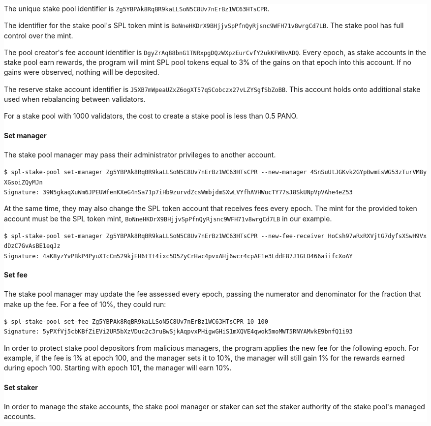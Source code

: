 The unique stake pool identifier is `Zg5YBPAk8RqBR9kaLLSoN5C8Uv7nErBz1WC63HTsCPR`.

The identifier for the stake pool's SPL token mint is
`BoNneHKDrX9BHjjvSpPfnQyRjsnc9WFH71v8wrgCd7LB`. The stake pool has full control
over the mint.

The pool creator's fee account identifier is
`DgyZrAq88bnG1TNRxpgDQzWXpzEurCvfY2ukKFWBvADQ`. Every epoch, as stake accounts
in the stake pool earn rewards, the program will mint SPL pool tokens
equal to 3% of the gains on that epoch into this account. If no gains were observed,
nothing will be deposited.

The reserve stake account identifier is `J5XB7mWpeaUZxZ6ogXT57qSCobczx27vLZYSgfSbZoBB`.
This account holds onto additional stake used when rebalancing between validators.

For a stake pool with 1000 validators, the cost to create a stake pool is less
than 0.5 PANO.

#### Set manager

The stake pool manager may pass their administrator privileges to another account.

```console
$ spl-stake-pool set-manager Zg5YBPAk8RqBR9kaLLSoN5C8Uv7nErBz1WC63HTsCPR --new-manager 4SnSuUtJGKvk2GYpBwmEsWG53zTurVM8yXGsoiZQyMJn
Signature: 39N5gkaqXuWm6JPEUWfenKXeG4nSa71p7iHb9zurvdZcsWmbjdmSXwLVYfhAVHWucTY77sJ8SkUNpVpVAhe4eZ53
```

At the same time, they may also change the SPL token account that receives fees
every epoch. The mint for the provided token account must be the SPL token mint,
`BoNneHKDrX9BHjjvSpPfnQyRjsnc9WFH71v8wrgCd7LB` in our example.

```console
$ spl-stake-pool set-manager Zg5YBPAk8RqBR9kaLLSoN5C8Uv7nErBz1WC63HTsCPR --new-fee-receiver HoCsh97wRxRXVjtG7dyfsXSwH9VxdDzC7GvAsBE1eqJz
Signature: 4aK8yzYvPBkP4PyuXTcCm529kjEH6tTt4ixc5D5ZyCrHwc4pvxAHj6wcr4cpAE1e3LddE87J1GLD466aiifcXoAY
```

#### Set fee

The stake pool manager may update the fee assessed every epoch, passing the
numerator and denominator for the fraction that make up the fee. For a fee of
10%, they could run:

```console
$ spl-stake-pool set-fee Zg5YBPAk8RqBR9kaLLSoN5C8Uv7nErBz1WC63HTsCPR 10 100
Signature: 5yPXfVj5cbKBfZiEVi2UR5bXzVDuc2c3ruBwSjkAqpvxPHigwGHiS1mXQVE4qwok5moMWT5RNYAMvkE9bnfQ1i93
```

In order to protect stake pool depositors from malicious managers, the program
applies the new fee for the following epoch. For example, if the fee is 1% at
epoch 100, and the manager sets it to 10%, the manager will still gain 1% for
the rewards earned during epoch 100. Starting with epoch 101, the manager will
earn 10%.

#### Set staker

In order to manage the stake accounts, the stake pool manager or
staker can set the staker authority of the stake pool's managed accounts.
